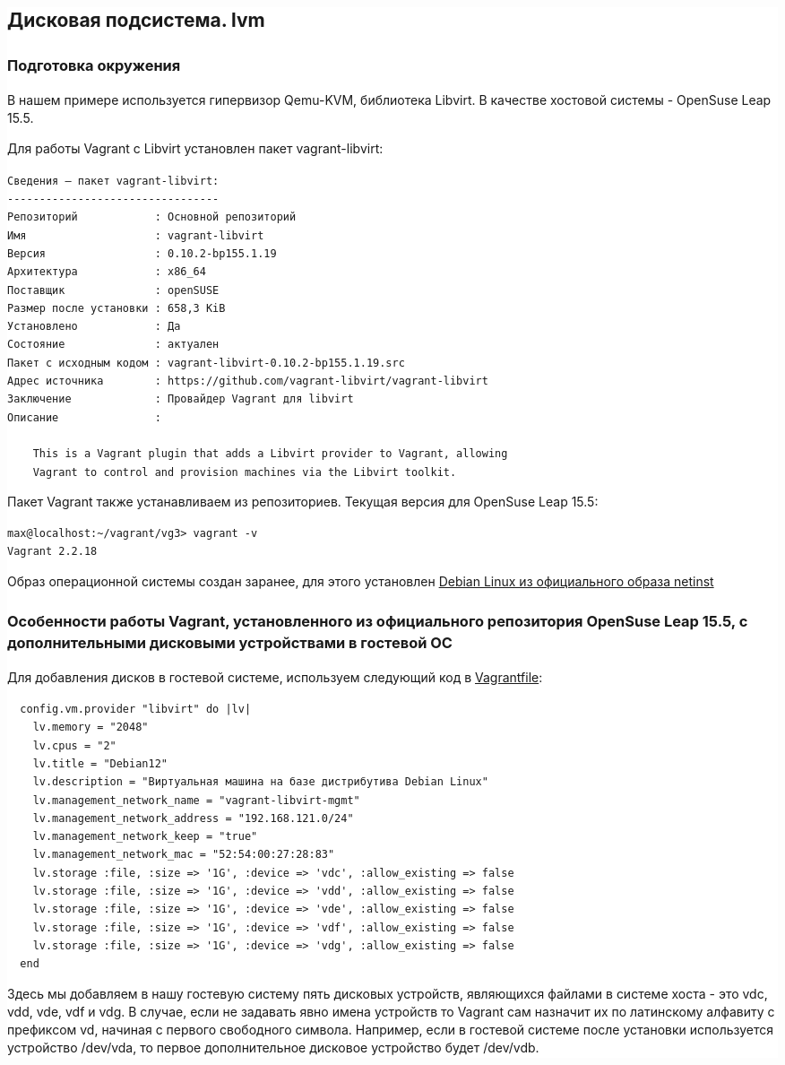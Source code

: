 ## Дисковая подсистема. lvm
### Подготовка окружения
В нашем примере используется гипервизор Qemu-KVM, библиотека Libvirt. В качестве хостовой системы - OpenSuse Leap 15.5.

Для работы Vagrant с Libvirt установлен пакет vagrant-libvirt:
```
Сведения — пакет vagrant-libvirt:
---------------------------------
Репозиторий            : Основной репозиторий
Имя                    : vagrant-libvirt
Версия                 : 0.10.2-bp155.1.19
Архитектура            : x86_64
Поставщик              : openSUSE
Размер после установки : 658,3 KiB
Установлено            : Да
Состояние              : актуален
Пакет с исходным кодом : vagrant-libvirt-0.10.2-bp155.1.19.src
Адрес источника        : https://github.com/vagrant-libvirt/vagrant-libvirt
Заключение             : Провайдер Vagrant для libvirt
Описание               : 

    This is a Vagrant plugin that adds a Libvirt provider to Vagrant, allowing
    Vagrant to control and provision machines via the Libvirt toolkit.
```
Пакет Vagrant также устанавливаем из репозиториев. Текущая версия для OpenSuse Leap 15.5:
```
max@localhost:~/vagrant/vg3> vagrant -v
Vagrant 2.2.18
```
Образ операционной системы создан заранее, для этого установлен [Debian Linux из официального образа netinst](https://www.debian.org/distrib/netinst)

### Особенности работы Vagrant, установленного из официального репозитория OpenSuse Leap 15.5, с дополнительными дисковыми устройствами в гостевой ОС
Для добавления дисков в гостевой системе, используем следующий код в [Vagrantfile](Vagrantfile):
```
  config.vm.provider "libvirt" do |lv|
    lv.memory = "2048"
    lv.cpus = "2"
    lv.title = "Debian12"
    lv.description = "Виртуальная машина на базе дистрибутива Debian Linux"
    lv.management_network_name = "vagrant-libvirt-mgmt"
    lv.management_network_address = "192.168.121.0/24"
    lv.management_network_keep = "true"
    lv.management_network_mac = "52:54:00:27:28:83"
    lv.storage :file, :size => '1G', :device => 'vdc', :allow_existing => false
    lv.storage :file, :size => '1G', :device => 'vdd', :allow_existing => false
    lv.storage :file, :size => '1G', :device => 'vde', :allow_existing => false
    lv.storage :file, :size => '1G', :device => 'vdf', :allow_existing => false
    lv.storage :file, :size => '1G', :device => 'vdg', :allow_existing => false
  end
```
Здесь мы добавляем в нашу гостевую систему пять дисковых устройств, являющихся файлами в системе хоста - это vdc, vdd, vde, vdf и vdg. В случае, если не задавать явно имена устройств
то Vagrant сам назначит их по латинскому алфавиту с префиксом vd, начиная с первого свободного символа. Например, если в гостевой системе после установки используется устройство
/dev/vda, то первое дополнительное дисковое устройство будет /dev/vdb.
